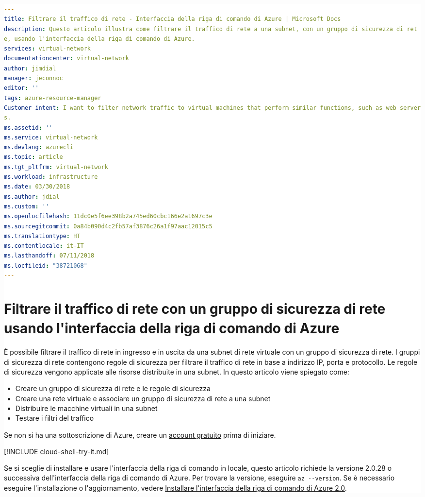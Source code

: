 ```yaml
---
title: Filtrare il traffico di rete - Interfaccia della riga di comando di Azure | Microsoft Docs
description: Questo articolo illustra come filtrare il traffico di rete a una subnet, con un gruppo di sicurezza di rete, usando l'interfaccia della riga di comando di Azure.
services: virtual-network
documentationcenter: virtual-network
author: jimdial
manager: jeconnoc
editor: ''
tags: azure-resource-manager
Customer intent: I want to filter network traffic to virtual machines that perform similar functions, such as web servers.
ms.assetid: ''
ms.service: virtual-network
ms.devlang: azurecli
ms.topic: article
ms.tgt_pltfrm: virtual-network
ms.workload: infrastructure
ms.date: 03/30/2018
ms.author: jdial
ms.custom: ''
ms.openlocfilehash: 11dc0e5f6ee398b2a745ed60cbc166e2a1697c3e
ms.sourcegitcommit: 0a84b090d4c2fb57af3876c26a1f97aac12015c5
ms.translationtype: HT
ms.contentlocale: it-IT
ms.lasthandoff: 07/11/2018
ms.locfileid: "38721068"
---
```

# <a name="filter-network-traffic-with-a-network-security-group-using-the-azure-cli"></a>Filtrare il traffico di rete con un gruppo di sicurezza di rete usando l'interfaccia della riga di comando di Azure

È possibile filtrare il traffico di rete in ingresso e in uscita da una subnet di rete virtuale con un gruppo di sicurezza di rete. I gruppi di sicurezza di rete contengono regole di sicurezza per filtrare il traffico di rete in base a indirizzo IP, porta e protocollo. Le regole di sicurezza vengono applicate alle risorse distribuite in una subnet. In questo articolo viene spiegato come:

* Creare un gruppo di sicurezza di rete e le regole di sicurezza
* Creare una rete virtuale e associare un gruppo di sicurezza di rete a una subnet
* Distribuire le macchine virtuali in una subnet
* Testare i filtri del traffico

Se non si ha una sottoscrizione di Azure, creare un [account gratuito](https://azure.microsoft.com/free/?WT.mc_id=A261C142F) prima di iniziare.

[!INCLUDE [cloud-shell-try-it.md](../../includes/cloud-shell-try-it.md)]

Se si sceglie di installare e usare l'interfaccia della riga di comando in locale, questo articolo richiede la versione 2.0.28 o successiva dell'interfaccia della riga di comando di Azure. Per trovare la versione, eseguire `az --version`. Se è necessario eseguire l'installazione o l'aggiornamento, vedere [Installare l'interfaccia della riga di comando di Azure 2.0](/cli/azure/install-azure-cli). 
